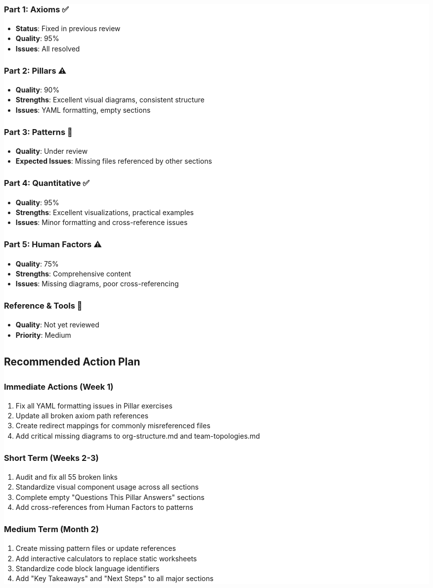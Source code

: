 ### Part 1: Axioms ✅
- **Status**: Fixed in previous review
- **Quality**: 95%
- **Issues**: All resolved

### Part 2: Pillars ⚠️
- **Quality**: 90%
- **Strengths**: Excellent visual diagrams, consistent structure
- **Issues**: YAML formatting, empty sections

### Part 3: Patterns 🔄
- **Quality**: Under review
- **Expected Issues**: Missing files referenced by other sections

### Part 4: Quantitative ✅
- **Quality**: 95%
- **Strengths**: Excellent visualizations, practical examples
- **Issues**: Minor formatting and cross-reference issues

### Part 5: Human Factors ⚠️
- **Quality**: 75%
- **Strengths**: Comprehensive content
- **Issues**: Missing diagrams, poor cross-referencing

### Reference & Tools 🔄
- **Quality**: Not yet reviewed
- **Priority**: Medium

## Recommended Action Plan

### Immediate Actions (Week 1)
1. Fix all YAML formatting issues in Pillar exercises
2. Update all broken axiom path references
3. Create redirect mappings for commonly misreferenced files
4. Add critical missing diagrams to org-structure.md and team-topologies.md

### Short Term (Weeks 2-3)
1. Audit and fix all 55 broken links
2. Standardize visual component usage across all sections
3. Complete empty "Questions This Pillar Answers" sections
4. Add cross-references from Human Factors to patterns

### Medium Term (Month 2)
1. Create missing pattern files or update references
2. Add interactive calculators to replace static worksheets
3. Standardize code block language identifiers
4. Add "Key Takeaways" and "Next Steps" to all major sections
